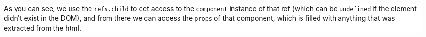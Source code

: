 As you can see, we use the `refs.child` to get access to the `component` instance of that ref 
(which can be `undefined` if the element didn't exist in the DOM), and from there we can access 
the `props` of that component, which is filled with anything that was extracted from the html.
